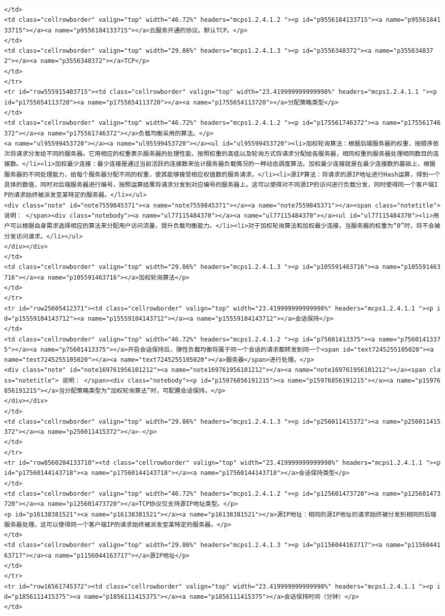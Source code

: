     </td>
    <td class="cellrowborder" valign="top" width="46.72%" headers="mcps1.2.4.1.2 "><p id="p9556184133715"><a name="p9556184133715"></a><a name="p9556184133715"></a>云服务开通的协议。默认TCP。</p>
    </td>
    <td class="cellrowborder" valign="top" width="29.86%" headers="mcps1.2.4.1.3 "><p id="p3556348372"><a name="p3556348372"></a><a name="p3556348372"></a>TCP</p>
    </td>
    </tr>
    <tr id="row555915403715"><td class="cellrowborder" valign="top" width="23.419999999999998%" headers="mcps1.2.4.1.1 "><p id="p1755654113720"><a name="p1755654113720"></a><a name="p1755654113720"></a>分配策略类型</p>
    </td>
    <td class="cellrowborder" valign="top" width="46.72%" headers="mcps1.2.4.1.2 "><p id="p175561746372"><a name="p175561746372"></a><a name="p175561746372"></a>负载均衡采用的算法。</p>
    <a name="ul95599453720"></a><a name="ul95599453720"></a><ul id="ul95599453720"><li>加权轮询算法：根据后端服务器的权重，按顺序依次将请求分发给不同的服务器。它用相应的权重表示服务器的处理性能，按照权重的高低以及轮询方式将请求分配给各服务器，相同权重的服务器处理相同数目的连接数。</li><li>加权最少连接：最少连接是通过当前活跃的连接数来估计服务器负载情况的一种动态调度算法。加权最少连接就是在最少连接数的基础上，根据服务器的不同处理能力，给每个服务器分配不同的权重，使其能够接受相应权值数的服务请求。</li><li>源IP算法：将请求的源IP地址进行Hash运算，得到一个具体的数值，同时对后端服务器进行编号，按照运算结果将请求分发到对应编号的服务器上。这可以使得对不同源IP的访问进行负载分发，同时使得同一个客户端IP的请求始终被派发至某特定的服务器。</li></ul>
    <div class="note" id="note7559845371"><a name="note7559845371"></a><a name="note7559845371"></a><span class="notetitle"> 说明： </span><div class="notebody"><a name="ul77115484370"></a><a name="ul77115484370"></a><ul id="ul77115484370"><li>用户可以根据自身需求选择相应的算法来分配用户访问流量，提升负载均衡能力。</li><li>对于加权轮询算法和加权最少连接，当服务器的权重为“0”时，将不会被分发访问请求。</li></ul>
    </div></div>
    </td>
    <td class="cellrowborder" valign="top" width="29.86%" headers="mcps1.2.4.1.3 "><p id="p105591463716"><a name="p105591463716"></a><a name="p105591463716"></a>加权轮询算法</p>
    </td>
    </tr>
    <tr id="row25605412371"><td class="cellrowborder" valign="top" width="23.419999999999998%" headers="mcps1.2.4.1.1 "><p id="p15559104143712"><a name="p15559104143712"></a><a name="p15559104143712"></a>会话保持</p>
    </td>
    <td class="cellrowborder" valign="top" width="46.72%" headers="mcps1.2.4.1.2 "><p id="p75601413375"><a name="p75601413375"></a><a name="p75601413375"></a>开启会话保持后，弹性负载均衡将属于同一个会话的请求都转发到同一个<span id="text7245255105020"><a name="text7245255105020"></a><a name="text7245255105020"></a>服务器</span>进行处理。</p>
    <div class="note" id="note169761956101212"><a name="note169761956101212"></a><a name="note169761956101212"></a><span class="notetitle"> 说明： </span><div class="notebody"><p id="p15976856191215"><a name="p15976856191215"></a><a name="p15976856191215"></a>当分配策略类型为“加权轮询算法”时，可配置会话保持。</p>
    </div></div>
    </td>
    <td class="cellrowborder" valign="top" width="29.86%" headers="mcps1.2.4.1.3 "><p id="p256011415372"><a name="p256011415372"></a><a name="p256011415372"></a>-</p>
    </td>
    </tr>
    <tr id="row8560204133710"><td class="cellrowborder" valign="top" width="23.419999999999998%" headers="mcps1.2.4.1.1 "><p id="p17560144143718"><a name="p17560144143718"></a><a name="p17560144143718"></a>会话保持类型</p>
    </td>
    <td class="cellrowborder" valign="top" width="46.72%" headers="mcps1.2.4.1.2 "><p id="p125601473720"><a name="p125601473720"></a><a name="p125601473720"></a>TCP协议仅支持源IP地址类型。</p>
    <p id="p16138381521"><a name="p16138381521"></a><a name="p16138381521"></a>源IP地址：相同的源IP地址的请求始终被分发到相同的后端服务器处理。这可以使得同一个客户端IP的请求始终被派发至某特定的服务器。</p>
    </td>
    <td class="cellrowborder" valign="top" width="29.86%" headers="mcps1.2.4.1.3 "><p id="p1156044163717"><a name="p1156044163717"></a><a name="p1156044163717"></a>源IP地址</p>
    </td>
    </tr>
    <tr id="row16561745372"><td class="cellrowborder" valign="top" width="23.419999999999998%" headers="mcps1.2.4.1.1 "><p id="p1856111415375"><a name="p1856111415375"></a><a name="p1856111415375"></a>会话保持时间（分钟）</p>
    </td>